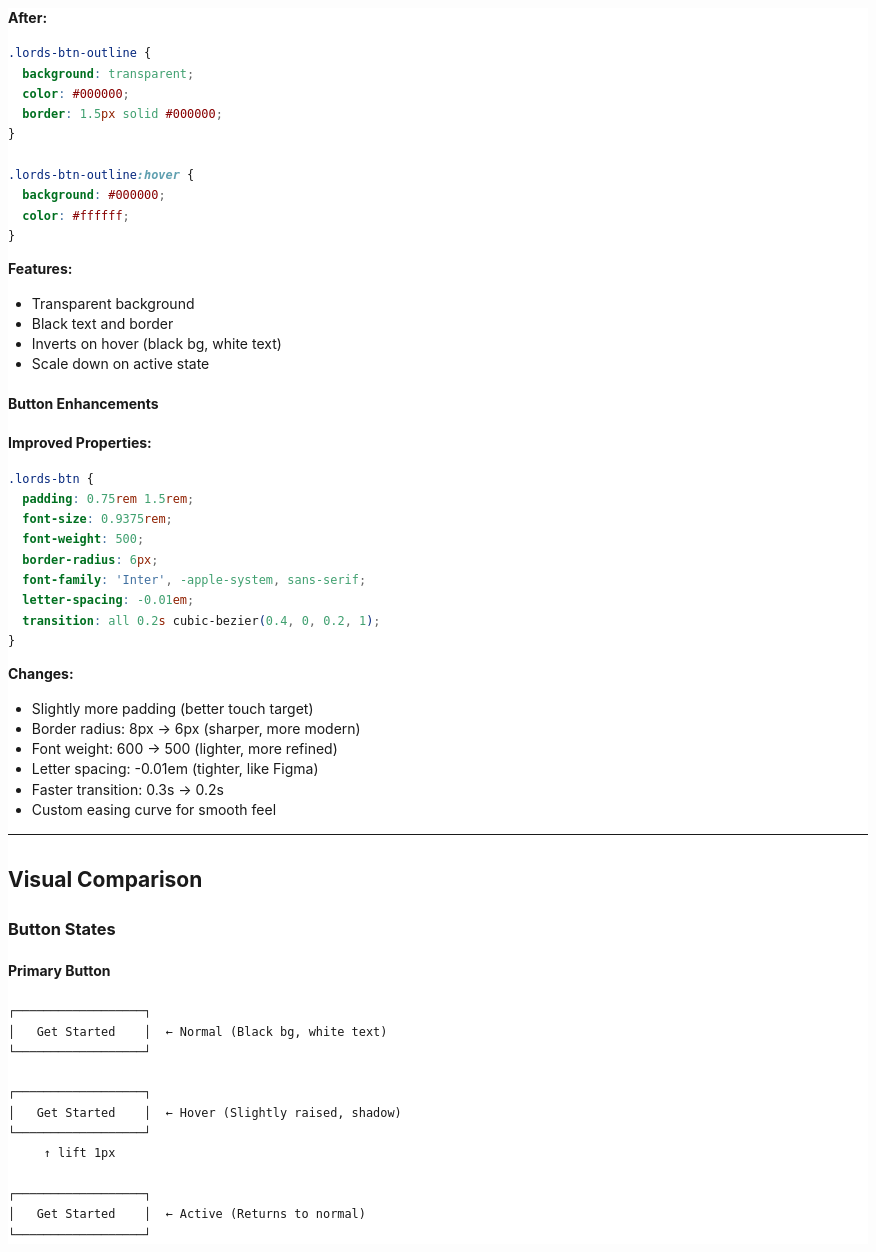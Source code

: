 **After:**
```css
.lords-btn-outline {
  background: transparent;
  color: #000000;
  border: 1.5px solid #000000;
}

.lords-btn-outline:hover {
  background: #000000;
  color: #ffffff;
}
```

**Features:**
- Transparent background
- Black text and border
- Inverts on hover (black bg, white text)
- Scale down on active state

#### Button Enhancements

**Improved Properties:**
```css
.lords-btn {
  padding: 0.75rem 1.5rem;
  font-size: 0.9375rem;
  font-weight: 500;
  border-radius: 6px;
  font-family: 'Inter', -apple-system, sans-serif;
  letter-spacing: -0.01em;
  transition: all 0.2s cubic-bezier(0.4, 0, 0.2, 1);
}
```

**Changes:**
- Slightly more padding (better touch target)
- Border radius: 8px → 6px (sharper, more modern)
- Font weight: 600 → 500 (lighter, more refined)
- Letter spacing: -0.01em (tighter, like Figma)
- Faster transition: 0.3s → 0.2s
- Custom easing curve for smooth feel

---

## Visual Comparison

### Button States

#### Primary Button
```
┌──────────────────┐
│   Get Started    │  ← Normal (Black bg, white text)
└──────────────────┘

┌──────────────────┐
│   Get Started    │  ← Hover (Slightly raised, shadow)
└──────────────────┘
     ↑ lift 1px

┌──────────────────┐
│   Get Started    │  ← Active (Returns to normal)
└──────────────────┘
```
